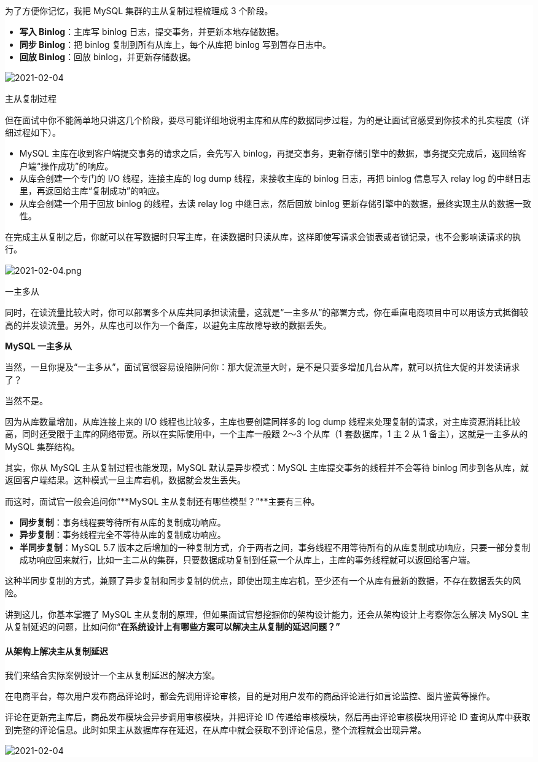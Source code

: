 为了方便你记忆，我把 MySQL 集群的主从复制过程梳理成 3 个阶段。

* **写入 Binlog**：主库写 binlog 日志，提交事务，并更新本地存储数据。
* **同步 Binlog**：把 binlog 复制到所有从库上，每个从库把 binlog 写到暂存日志中。
* **回放 Binlog**：回放 binlog，并更新存储数据。

![2021-02-04](assets/CioPOWAbM7eAJvyLAAGMifLwArU490.png)

主从复制过程

但在面试中你不能简单地只讲这几个阶段，要尽可能详细地说明主库和从库的数据同步过程，为的是让面试官感受到你技术的扎实程度（详细过程如下）。

* MySQL 主库在收到客户端提交事务的请求之后，会先写入 binlog，再提交事务，更新存储引擎中的数据，事务提交完成后，返回给客户端“操作成功”的响应。
* 从库会创建一个专门的 I/O 线程，连接主库的 log dump 线程，来接收主库的 binlog 日志，再把 binlog 信息写入 relay log 的中继日志里，再返回给主库“复制成功”的响应。
* 从库会创建一个用于回放 binlog 的线程，去读 relay log 中继日志，然后回放 binlog 更新存储引擎中的数据，最终实现主从的数据一致性。

在完成主从复制之后，你就可以在写数据时只写主库，在读数据时只读从库，这样即使写请求会锁表或者锁记录，也不会影响读请求的执行。

![2021-02-04.png](assets/CioPOWAbNAKAHZb5AAFcImWuEfQ888.png)

一主多从

同时，在读流量比较大时，你可以部署多个从库共同承担读流量，这就是“一主多从”的部署方式，你在垂直电商项目中可以用该方式抵御较高的并发读流量。另外，从库也可以作为一个备库，以避免主库故障导致的数据丢失。

**MySQL 一主多从**

当然，一旦你提及“一主多从”，面试官很容易设陷阱问你：那大促流量大时，是不是只要多增加几台从库，就可以抗住大促的并发读请求了？

当然不是。

因为从库数量增加，从库连接上来的 I/O 线程也比较多，主库也要创建同样多的 log dump 线程来处理复制的请求，对主库资源消耗比较高，同时还受限于主库的网络带宽。所以在实际使用中，一个主库一般跟 2～3 个从库（1 套数据库，1 主 2 从 1 备主），这就是一主多从的 MySQL 集群结构。

其实，你从 MySQL 主从复制过程也能发现，MySQL 默认是异步模式：MySQL 主库提交事务的线程并不会等待 binlog 同步到各从库，就返回客户端结果。这种模式一旦主库宕机，数据就会发生丢失。

而这时，面试官一般会追问你“**MySQL 主从复制还有哪些模型？”**主要有三种。

* **同步复制**：事务线程要等待所有从库的复制成功响应。
* **异步复制**：事务线程完全不等待从库的复制成功响应。
* **半同步复制**：MySQL 5.7 版本之后增加的一种复制方式，介于两者之间，事务线程不用等待所有的从库复制成功响应，只要一部分复制成功响应回来就行，比如一主二从的集群，只要数据成功复制到任意一个从库上，主库的事务线程就可以返回给客户端。

这种半同步复制的方式，兼顾了异步复制和同步复制的优点，即使出现主库宕机，至少还有一个从库有最新的数据，不存在数据丢失的风险。

讲到这儿，你基本掌握了 MySQL 主从复制的原理，但如果面试官想挖掘你的架构设计能力，还会从架构设计上考察你怎么解决 MySQL 主从复制延迟的问题，比如问你“**在系统设计上有哪些方案可以解决主从复制的延迟问题？”**

#### 从架构上解决主从复制延迟

我们来结合实际案例设计一个主从复制延迟的解决方案。

在电商平台，每次用户发布商品评论时，都会先调用评论审核，目的是对用户发布的商品评论进行如言论监控、图片鉴黄等操作。

评论在更新完主库后，商品发布模块会异步调用审核模块，并把评论 ID 传递给审核模块，然后再由评论审核模块用评论 ID 查询从库中获取到完整的评论信息。此时如果主从数据库存在延迟，在从库中就会获取不到评论信息，整个流程就会出现异常。

![2021-02-04](assets/Cgp9HWAbNB2ACf3mAAGLpR_O2fo928.png)
